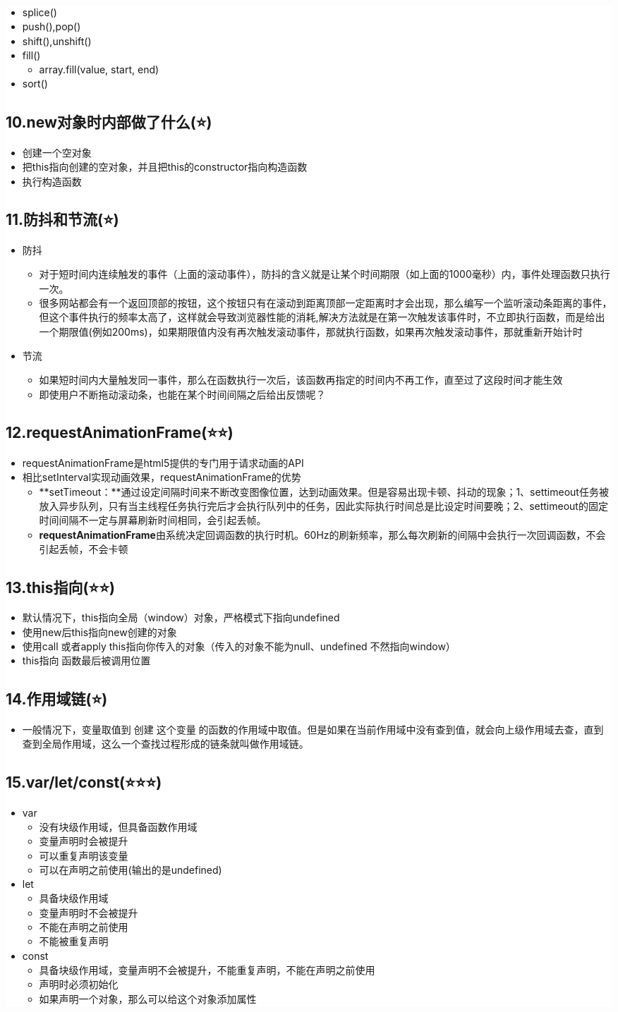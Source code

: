    - splice()
   - push(),pop()
   - shift(),unshift()
   - fill()
     - array.fill(value, start, end)
   - sort()

## 10.new对象时内部做了什么(⭐)

- 创建一个空对象
- 把this指向创建的空对象，并且把this的constructor指向构造函数
- 执行构造函数

## 11.防抖和节流(⭐)

- 防抖
  - 对于短时间内连续触发的事件（上面的滚动事件），防抖的含义就是让某个时间期限（如上面的1000毫秒）内，事件处理函数只执行一次。
  - 很多网站都会有一个返回顶部的按钮，这个按钮只有在滚动到距离顶部一定距离时才会出现，那么编写一个监听滚动条距离的事件，但这个事件执行的频率太高了，这样就会导致浏览器性能的消耗,解决方法就是在第一次触发该事件时，不立即执行函数，而是给出一个期限值(例如200ms)，如果期限值内没有再次触发滚动事件，那就执行函数，如果再次触发滚动事件，那就重新开始计时

- 节流
  - 如果短时间内大量触发同一事件，那么在函数执行一次后，该函数再指定的时间内不再工作，直至过了这段时间才能生效
  - 即使用户不断拖动滚动条，也能在某个时间间隔之后给出反馈呢？

## 12.requestAnimationFrame(⭐⭐)

- requestAnimationFrame是html5提供的专门用于请求动画的API
- 相比setInterval实现动画效果，requestAnimationFrame的优势
  - **setTimeout：**通过设定间隔时间来不断改变图像位置，达到动画效果。但是容易出现卡顿、抖动的现象；1、settimeout任务被放入异步队列，只有当主线程任务执行完后才会执行队列中的任务，因此实际执行时间总是比设定时间要晚；2、settimeout的固定时间间隔不一定与屏幕刷新时间相同，会引起丢帧。
  - **requestAnimationFrame**由系统决定回调函数的执行时机。60Hz的刷新频率，那么每次刷新的间隔中会执行一次回调函数，不会引起丢帧，不会卡顿

## 13.this指向(⭐⭐)

-  默认情况下，this指向全局（window）对象，严格模式下指向undefined
- 使用new后this指向new创建的对象
- 使用call 或者apply   this指向你传入的对象（传入的对象不能为null、undefined 不然指向window）
-  this指向 函数最后被调用位置

## 14.作用域链(⭐)

- 一般情况下，变量取值到 创建 这个变量 的函数的作用域中取值。但是如果在当前作用域中没有查到值，就会向上级作用域去查，直到查到全局作用域，这么一个查找过程形成的链条就叫做作用域链。

## 15.var/let/const(⭐⭐⭐)

- var
  - 没有块级作用域，但具备函数作用域
  - 变量声明时会被提升
  - 可以重复声明该变量
  - 可以在声明之前使用(输出的是undefined)
- let
  - 具备块级作用域
  - 变量声明时不会被提升
  - 不能在声明之前使用
  - 不能被重复声明
- const
  - 具备块级作用域，变量声明不会被提升，不能重复声明，不能在声明之前使用
  - 声明时必须初始化
  - 如果声明一个对象，那么可以给这个对象添加属性
